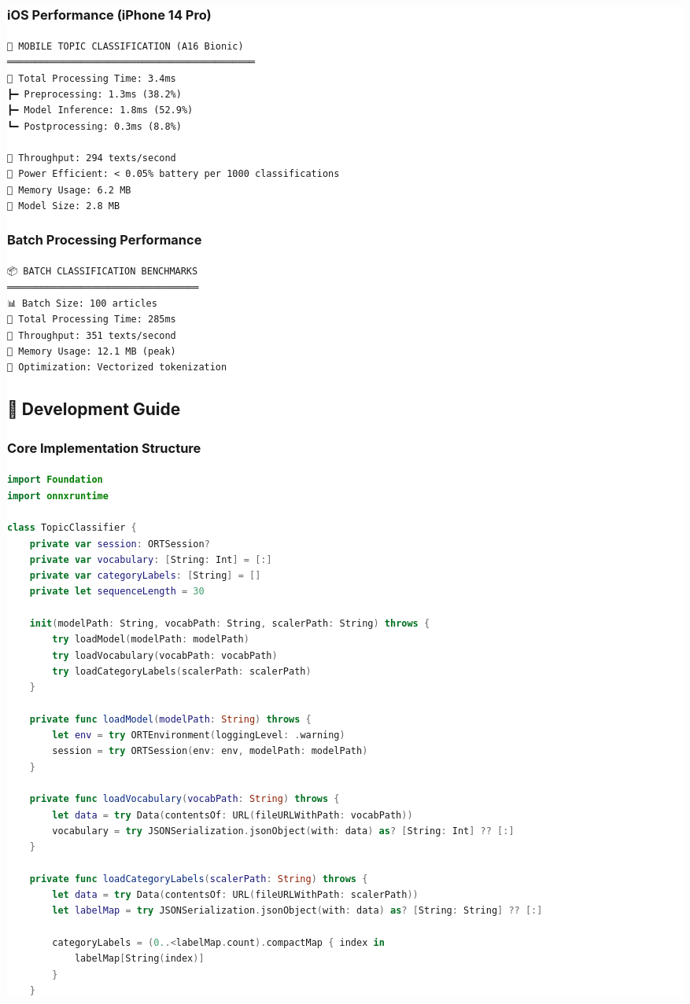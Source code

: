 ### iOS Performance (iPhone 14 Pro)
```
📱 MOBILE TOPIC CLASSIFICATION (A16 Bionic)
════════════════════════════════════════════
🔄 Total Processing Time: 3.4ms
┣━ Preprocessing: 1.3ms (38.2%)
┣━ Model Inference: 1.8ms (52.9%)
┗━ Postprocessing: 0.3ms (8.8%)

🚀 Throughput: 294 texts/second
🔋 Power Efficient: < 0.05% battery per 1000 classifications
📱 Memory Usage: 6.2 MB
🎯 Model Size: 2.8 MB
```

### Batch Processing Performance
```
📦 BATCH CLASSIFICATION BENCHMARKS
══════════════════════════════════
📊 Batch Size: 100 articles
🔄 Total Processing Time: 285ms
🚀 Throughput: 351 texts/second
💾 Memory Usage: 12.1 MB (peak)
🔧 Optimization: Vectorized tokenization
```

## 🔧 Development Guide

### Core Implementation Structure
```swift
import Foundation
import onnxruntime

class TopicClassifier {
    private var session: ORTSession?
    private var vocabulary: [String: Int] = [:]
    private var categoryLabels: [String] = []
    private let sequenceLength = 30
    
    init(modelPath: String, vocabPath: String, scalerPath: String) throws {
        try loadModel(modelPath: modelPath)
        try loadVocabulary(vocabPath: vocabPath)
        try loadCategoryLabels(scalerPath: scalerPath)
    }
    
    private func loadModel(modelPath: String) throws {
        let env = try ORTEnvironment(loggingLevel: .warning)
        session = try ORTSession(env: env, modelPath: modelPath)
    }
    
    private func loadVocabulary(vocabPath: String) throws {
        let data = try Data(contentsOf: URL(fileURLWithPath: vocabPath))
        vocabulary = try JSONSerialization.jsonObject(with: data) as? [String: Int] ?? [:]
    }
    
    private func loadCategoryLabels(scalerPath: String) throws {
        let data = try Data(contentsOf: URL(fileURLWithPath: scalerPath))
        let labelMap = try JSONSerialization.jsonObject(with: data) as? [String: String] ?? [:]
        
        categoryLabels = (0..<labelMap.count).compactMap { index in
            labelMap[String(index)]
        }
    }
```